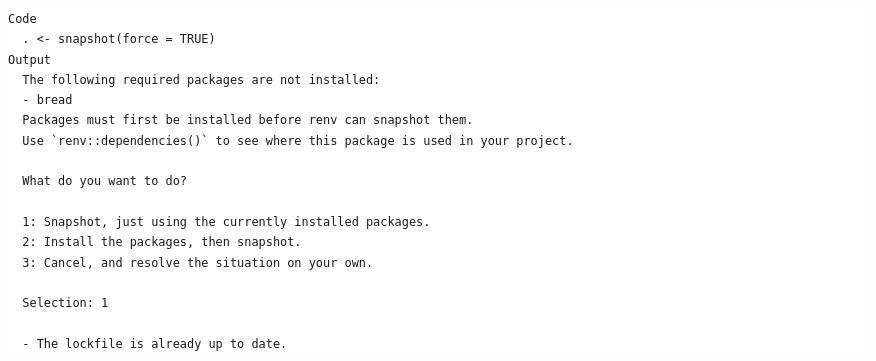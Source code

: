     Code
      . <- snapshot(force = TRUE)
    Output
      The following required packages are not installed:
      - bread
      Packages must first be installed before renv can snapshot them.
      Use `renv::dependencies()` to see where this package is used in your project.
      
      What do you want to do?
      
      1: Snapshot, just using the currently installed packages.
      2: Install the packages, then snapshot.
      3: Cancel, and resolve the situation on your own.
      
      Selection: 1
      
      - The lockfile is already up to date.

